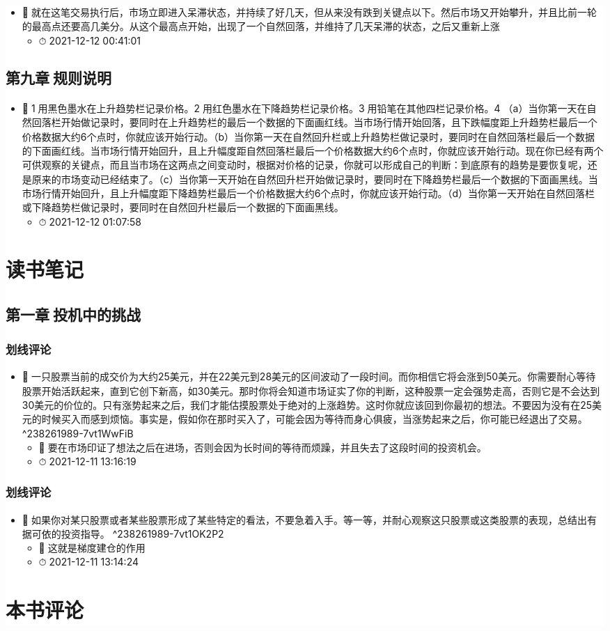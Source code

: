 
- 📌 就在这笔交易执行后，市场立即进入呆滞状态，并持续了好几天，但从来没有跌到关键点以下。然后市场又开始攀升，并且比前一轮的最高点还要高几美分。从这个最高点开始，出现了一个自然回落，并维持了几天呆滞的状态，之后又重新上涨 
    - ⏱ 2021-12-12 00:41:01 
## 第九章 规则说明


- 📌 1 用黑色墨水在上升趋势栏记录价格。2 用红色墨水在下降趋势栏记录价格。3 用铅笔在其他四栏记录价格。4 （a）当你第一天在自然回落栏开始做记录时，要同时在上升趋势栏的最后一个数据的下面画红线。当市场行情开始回落，且下跌幅度距上升趋势栏最后一个价格数据大约6个点时，你就应该开始行动。（b）当你第一天在自然回升栏或上升趋势栏做记录时，要同时在自然回落栏最后一个数据的下面画红线。当市场行情开始回升，且上升幅度距自然回落栏最后一个价格数据大约6个点时，你就应该开始行动。现在你已经有两个可供观察的关键点，而且当市场在这两点之间变动时，根据对价格的记录，你就可以形成自己的判断：到底原有的趋势是要恢复呢，还是原来的市场变动已经结束了。（c）当你第一天开始在自然回升栏开始做记录时，要同时在下降趋势栏最后一个数据的下面画黑线。当市场行情开始回升，且上升幅度距下降趋势栏最后一个价格数据大约6个点时，你就应该开始行动。（d）当你第一天开始在自然回落栏或下降趋势栏做记录时，要同时在自然回升栏最后一个数据的下面画黑线。 
    - ⏱ 2021-12-12 01:07:58 

# 读书笔记

## 第一章 投机中的挑战


### 划线评论
- 📌 一只股票当前的成交价为大约25美元，并在22美元到28美元的区间波动了一段时间。而你相信它将会涨到50美元。你需要耐心等待股票开始活跃起来，直到它创下新高，如30美元。那时你将会知道市场证实了你的判断，这种股票一定会强势走高，否则它是不会达到30美元的价位的。只有涨势起来之后，我们才能估摸股票处于绝对的上涨趋势。这时你就应该回到你最初的想法。不要因为没有在25美元的时候买入而感到烦恼。事实是，假如你在那时买入了，可能会因为等待而身心俱疲，当涨势起来之后，你可能已经退出了交易。  ^238261989-7vt1WwFiB
    - 💭 要在市场印证了想法之后在进场，否则会因为长时间的等待而烦躁，并且失去了这段时间的投资机会。
    - ⏱ 2021-12-11 13:16:19


### 划线评论
- 📌 如果你对某只股票或者某些股票形成了某些特定的看法，不要急着入手。等一等，并耐心观察这只股票或这类股票的表现，总结出有据可依的投资指导。  ^238261989-7vt1OK2P2
    - 💭 这就是梯度建仓的作用
    - ⏱ 2021-12-11 13:14:24
   

# 本书评论

